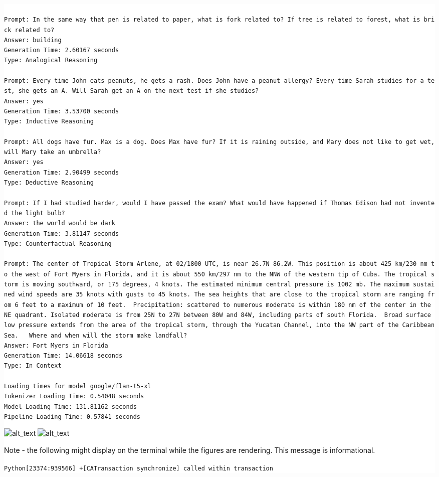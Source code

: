 ```

Prompt: In the same way that pen is related to paper, what is fork related to? If tree is related to forest, what is brick related to?
Answer: building
Generation Time: 2.60167 seconds
Type: Analogical Reasoning

Prompt: Every time John eats peanuts, he gets a rash. Does John have a peanut allergy? Every time Sarah studies for a test, she gets an A. Will Sarah get an A on the next test if she studies?
Answer: yes
Generation Time: 3.53700 seconds
Type: Inductive Reasoning

Prompt: All dogs have fur. Max is a dog. Does Max have fur? If it is raining outside, and Mary does not like to get wet, will Mary take an umbrella?
Answer: yes
Generation Time: 2.90499 seconds
Type: Deductive Reasoning

Prompt: If I had studied harder, would I have passed the exam? What would have happened if Thomas Edison had not invented the light bulb?
Answer: the world would be dark
Generation Time: 3.81147 seconds
Type: Counterfactual Reasoning

Prompt: The center of Tropical Storm Arlene, at 02/1800 UTC, is near 26.7N 86.2W. This position is about 425 km/230 nm to the west of Fort Myers in Florida, and it is about 550 km/297 nm to the NNW of the western tip of Cuba. The tropical storm is moving southward, or 175 degrees, 4 knots. The estimated minimum central pressure is 1002 mb. The maximum sustained wind speeds are 35 knots with gusts to 45 knots. The sea heights that are close to the tropical storm are ranging from 6 feet to a maximum of 10 feet.  Precipitation: scattered to numerous moderate is within 180 nm of the center in the NE quadrant. Isolated moderate is from 25N to 27N between 80W and 84W, including parts of south Florida.  Broad surface low pressure extends from the area of the tropical storm, through the Yucatan Channel, into the NW part of the Caribbean Sea.   Where and when will the storm make landfall?
Answer: Fort Myers in Florida
Generation Time: 14.06618 seconds
Type: In Context

Loading times for model google/flan-t5-xl
Tokenizer Loading Time: 0.54048 seconds
Model Loading Time: 131.81162 seconds
Pipeline Loading Time: 0.57841 seconds
```

![alt_text](Figure_1.png "image_tooltip")
![alt_text](Figure_2.png "image_tooltip")

Note - the following might display on the terminal while the figures are rendering.   This message is informational.

``` 
Python[23374:939566] +[CATransaction synchronize] called within transaction 
```
